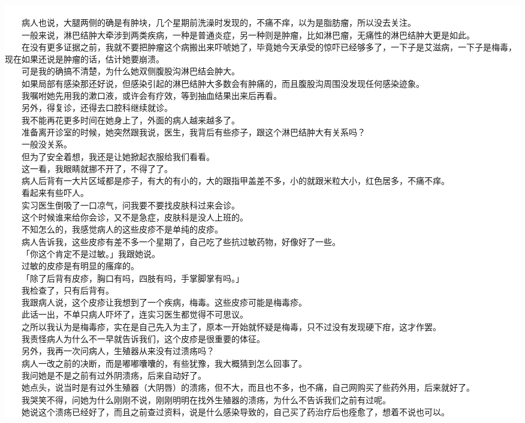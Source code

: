<br>   
&emsp;&emsp;病人也说，大腿两侧的确是有肿块，几个星期前洗澡时发现的，不痛不痒，以为是脂肪瘤，所以没去关注。  
<br>   
&emsp;&emsp;一般来说，淋巴结肿大牵涉到两类疾病，一种是普通炎症，另一种则是肿瘤，比如淋巴瘤，无痛性的淋巴结肿大更是如此。  
<br>   
&emsp;&emsp;在没有更多证据之前，我就不要把肿瘤这个病搬出来吓唬她了，毕竟她今天承受的惊吓已经够多了，一下子是艾滋病，一下子是梅毒，现在如果还说是肿瘤的话，估计她要崩溃。  
<br>   
&emsp;&emsp;可是我的确搞不清楚，为什么她双侧腹股沟淋巴结会肿大。  
<br>   
&emsp;&emsp;如果局部有感染那还好说，但感染引起的淋巴结肿大多数会有肿痛的，而且腹股沟周围没发现任何感染迹象。  
<br>   
&emsp;&emsp;我嘱咐她先用我的漱口液，或许会有疗效，等到抽血结果出来后再看。  
<br>   
&emsp;&emsp;另外，得复诊，还得去口腔科继续就诊。  
<br>   
&emsp;&emsp;我不能再花更多时间在她身上了，外面的病人越来越多了。  
<br>   
&emsp;&emsp;准备离开诊室的时候，她突然跟我说，医生，我背后有些疹子，跟这个淋巴结肿大有关系吗？  
<br>   
&emsp;&emsp;一般没关系。  
<br>   
&emsp;&emsp;但为了安全着想，我还是让她掀起衣服给我们看看。  
<br>   
&emsp;&emsp;这一看，我眼睛就挪不开了，不得了了。  
<br>   
&emsp;&emsp;病人后背有一大片区域都是疹子，有大的有小的，大的跟指甲盖差不多，小的就跟米粒大小，红色居多，不痛不痒。  
<br>   
&emsp;&emsp;看起来有些吓人。  
<br>   
&emsp;&emsp;实习医生倒吸了一口凉气，问我要不要找皮肤科过来会诊。  
<br>   
&emsp;&emsp;这个时候谁来给你会诊，又不是急症，皮肤科是没人上班的。  
<br>   
&emsp;&emsp;不知怎么的，我感觉病人的这些皮疹不是单纯的皮疹。  
<br>   
&emsp;&emsp;病人告诉我，这些皮疹有差不多一个星期了，自己吃了些抗过敏药物，好像好了一些。  
<br>   
&emsp;&emsp;「你这个肯定不是过敏。」我跟她说。  
<br>   
&emsp;&emsp;过敏的皮疹是有明显的瘙痒的。  
<br>   
&emsp;&emsp;「除了后背有皮疹，胸口有吗，四肢有吗，手掌脚掌有吗。」  
<br>   
&emsp;&emsp;我检查了，只有后背有。  
<br>   
&emsp;&emsp;我跟病人说，这个皮疹让我想到了一个疾病，梅毒。这些皮疹可能是梅毒疹。  
<br>   
&emsp;&emsp;此话一出，不单只病人吓坏了，连实习医生都觉得不可思议。  
<br>   
&emsp;&emsp;之所以我认为是梅毒疹，实在是自己先入为主了，原本一开始就怀疑是梅毒，只不过没有发现硬下疳，这才作罢。  
<br>   
&emsp;&emsp;我责怪病人为什么不一早就告诉我们，这个皮疹是很重要的体征。  
<br>   
&emsp;&emsp;另外，我再一次问病人，生殖器从来没有过溃疡吗？  
<br>   
&emsp;&emsp;病人一改之前的决断，而是嘟嘟囔囔的，有些犹豫，我大概猜到怎么回事了。  
<br>   
&emsp;&emsp;我问她是不是之前有过外阴溃疡，后来自动好了。  
<br>   
&emsp;&emsp;她点头，说当时是有过外生殖器（大阴唇）的溃疡，但不大，而且也不多，也不痛，自己网购买了些药外用，后来就好了。  
<br>   
&emsp;&emsp;我哭笑不得，问她为什么刚刚不说，刚刚明明在找外生殖器的溃疡，为什么不告诉我们之前有过呢。  
<br>   
&emsp;&emsp;她说这个溃疡已经好了，而且之前查过资料，说是什么感染导致的，自己买了药治疗后也痊愈了，想着不说也可以。  